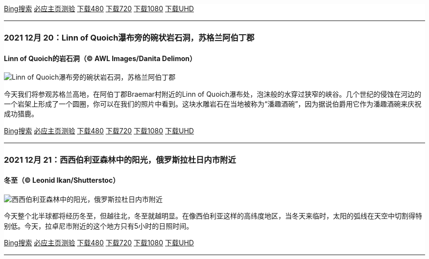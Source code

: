 
[Bing搜索](https://cn.bing.com/search?q=%E5%8C%97%E6%9E%81%E5%85%89&form=hpcapt&filters=HpDate:"20211218_1600" "必应今日图片 2021 12月 19")
[必应主页测验](https://cn.bing.comsearch?q=Bing+homepage+quiz&filters=WQOskey:"HPQuiz_20211219_AtigunPassAurora"&FORM=HPQUIZ "必应主页测验 2021 12月 19")
[下载480](https://cn.bing.com/th?id=OHR.AtigunPassAurora_ZH-CN5486073819_800x480.jpg&rf=LaDigue_800x480.jpg "北极光")
[下载720](https://cn.bing.com/th?id=OHR.AtigunPassAurora_ZH-CN5486073819_1024x768.jpg&rf=LaDigue_1024x768.jpg "北极光")
[下载1080](https://cn.bing.com/th?id=OHR.AtigunPassAurora_ZH-CN5486073819_1920x1080.jpg&rf=LaDigue_1920x1080.jpg "北极光")
[下载UHD](https://cn.bing.com/th?id=OHR.AtigunPassAurora_ZH-CN5486073819_UHD.jpg&rf=LaDigue_UHD.jpg "北极光")

---
### 2021 12月 20：Linn of Quoich瀑布旁的碗状岩石洞，苏格兰阿伯丁郡
#### Linn of Quoich的岩石洞（© AWL Images/Danita Delimon）

![Linn of Quoich瀑布旁的碗状岩石洞，苏格兰阿伯丁郡](https://cn.bing.com/th?id=OHR.QuoichBowl_ZH-CN5583756085_800x480.jpg&rf=LaDigue_800x480.jpg "Linn of Quoich瀑布旁的碗状岩石洞，苏格兰阿伯丁郡")

今天我们将参观苏格兰高地，在阿伯丁郡Braemar村附近的Linn of Quoich瀑布处，泡沫般的水穿过狭窄的峡谷。几个世纪的侵蚀在河边的一个岩架上形成了一个圆圈，你可以在我们的照片中看到。这块水雕岩石在当地被称为“潘趣酒碗”，因为据说伯爵用它作为潘趣酒碗来庆祝成功猎鹿。



[Bing搜索](https://cn.bing.com/search?q=Linn%20of%20Quoich%E7%9A%84%E5%B2%A9%E7%9F%B3%E6%B4%9E&form=hpcapt&filters=HpDate:"20211219_1600" "必应今日图片 2021 12月 20")
[必应主页测验](https://cn.bing.comsearch?q=Bing+homepage+quiz&filters=WQOskey:"HPQuiz_20211220_QuoichBowl"&FORM=HPQUIZ "必应主页测验 2021 12月 20")
[下载480](https://cn.bing.com/th?id=OHR.QuoichBowl_ZH-CN5583756085_800x480.jpg&rf=LaDigue_800x480.jpg "Linn of Quoich的岩石洞")
[下载720](https://cn.bing.com/th?id=OHR.QuoichBowl_ZH-CN5583756085_1024x768.jpg&rf=LaDigue_1024x768.jpg "Linn of Quoich的岩石洞")
[下载1080](https://cn.bing.com/th?id=OHR.QuoichBowl_ZH-CN5583756085_1920x1080.jpg&rf=LaDigue_1920x1080.jpg "Linn of Quoich的岩石洞")
[下载UHD](https://cn.bing.com/th?id=OHR.QuoichBowl_ZH-CN5583756085_UHD.jpg&rf=LaDigue_UHD.jpg "Linn of Quoich的岩石洞")

---
### 2021 12月 21：西西伯利亚森林中的阳光，俄罗斯拉杜日内市附近
#### 冬至（© Leonid Ikan/Shutterstoc）

![西西伯利亚森林中的阳光，俄罗斯拉杜日内市附近](https://cn.bing.com/th?id=OHR.SiberianSunset_ZH-CN5711093662_800x480.jpg&rf=LaDigue_800x480.jpg "西西伯利亚森林中的阳光，俄罗斯拉杜日内市附近")

今天整个北半球都将经历冬至，但越往北，冬至就越明显。在像西伯利亚这样的高纬度地区，当冬天来临时，太阳的弧线在天空中切割得特别低。今天，拉卓尼市附近的这个地方只有5小时的日照时间。



[Bing搜索](https://cn.bing.com/search?q=%E5%86%AC%E8%87%B3&form=hpcapt&filters=HpDate:"20211220_1600" "必应今日图片 2021 12月 21")
[必应主页测验](https://cn.bing.comsearch?q=Bing+homepage+quiz&filters=WQOskey:"HPQuiz_20211221_SiberianSunset"&FORM=HPQUIZ "必应主页测验 2021 12月 21")
[下载480](https://cn.bing.com/th?id=OHR.SiberianSunset_ZH-CN5711093662_800x480.jpg&rf=LaDigue_800x480.jpg "冬至")
[下载720](https://cn.bing.com/th?id=OHR.SiberianSunset_ZH-CN5711093662_1024x768.jpg&rf=LaDigue_1024x768.jpg "冬至")
[下载1080](https://cn.bing.com/th?id=OHR.SiberianSunset_ZH-CN5711093662_1920x1080.jpg&rf=LaDigue_1920x1080.jpg "冬至")
[下载UHD](https://cn.bing.com/th?id=OHR.SiberianSunset_ZH-CN5711093662_UHD.jpg&rf=LaDigue_UHD.jpg "冬至")

---